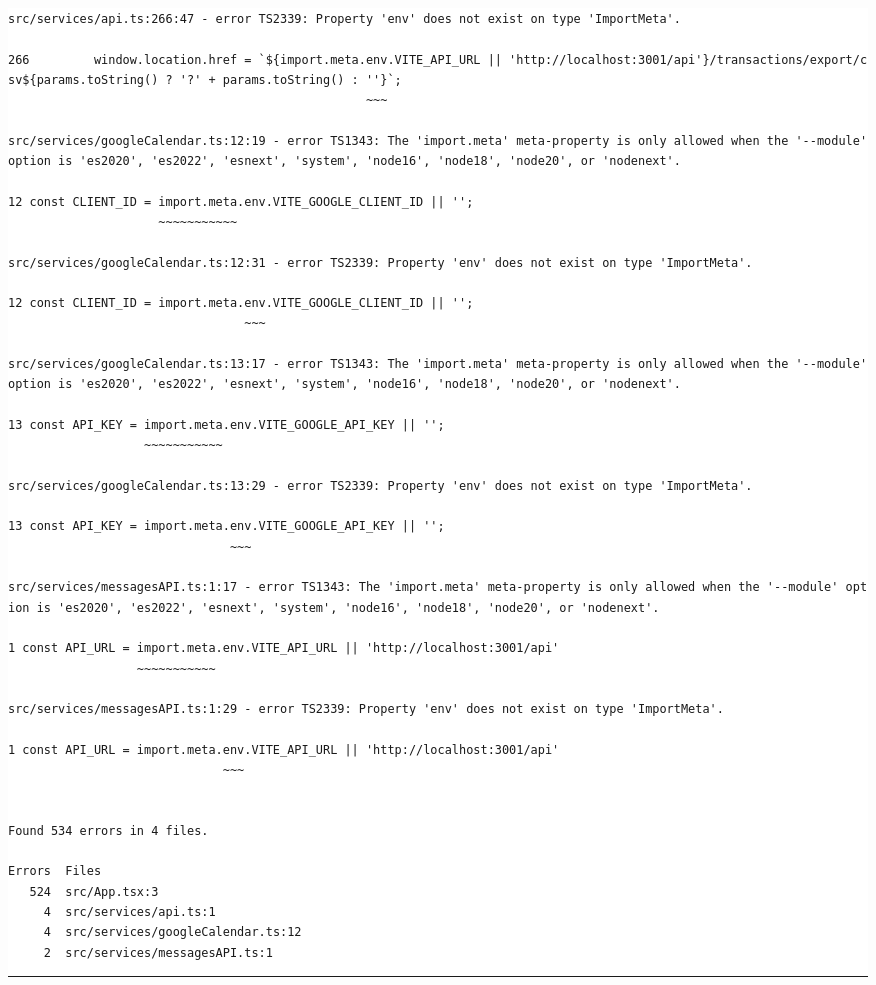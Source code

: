 ```
src/services/api.ts:266:47 - error TS2339: Property 'env' does not exist on type 'ImportMeta'.                                                                  

266         window.location.href = `${import.meta.env.VITE_API_URL || 'http://localhost:3001/api'}/transactions/export/csv${params.toString() ? '?' + params.toString() : ''}`;                                                                 
                                                  ~~~

src/services/googleCalendar.ts:12:19 - error TS1343: The 'import.meta' meta-property is only allowed when the '--module' option is 'es2020', 'es2022', 'esnext', 'system', 'node16', 'node18', 'node20', or 'nodenext'.                         

12 const CLIENT_ID = import.meta.env.VITE_GOOGLE_CLIENT_ID || '';
                     ~~~~~~~~~~~

src/services/googleCalendar.ts:12:31 - error TS2339: Property 'env' does not exist on type 'ImportMeta'.                                                        

12 const CLIENT_ID = import.meta.env.VITE_GOOGLE_CLIENT_ID || '';
                                 ~~~

src/services/googleCalendar.ts:13:17 - error TS1343: The 'import.meta' meta-property is only allowed when the '--module' option is 'es2020', 'es2022', 'esnext', 'system', 'node16', 'node18', 'node20', or 'nodenext'.                         

13 const API_KEY = import.meta.env.VITE_GOOGLE_API_KEY || '';
                   ~~~~~~~~~~~

src/services/googleCalendar.ts:13:29 - error TS2339: Property 'env' does not exist on type 'ImportMeta'.                                                        

13 const API_KEY = import.meta.env.VITE_GOOGLE_API_KEY || '';
                               ~~~

src/services/messagesAPI.ts:1:17 - error TS1343: The 'import.meta' meta-property is only allowed when the '--module' option is 'es2020', 'es2022', 'esnext', 'system', 'node16', 'node18', 'node20', or 'nodenext'.                             

1 const API_URL = import.meta.env.VITE_API_URL || 'http://localhost:3001/api'
                  ~~~~~~~~~~~

src/services/messagesAPI.ts:1:29 - error TS2339: Property 'env' does not exist on type 'ImportMeta'.                                                            

1 const API_URL = import.meta.env.VITE_API_URL || 'http://localhost:3001/api'
                              ~~~


Found 534 errors in 4 files.

Errors  Files
   524  src/App.tsx:3
     4  src/services/api.ts:1
     4  src/services/googleCalendar.ts:12
     2  src/services/messagesAPI.ts:1
```

---